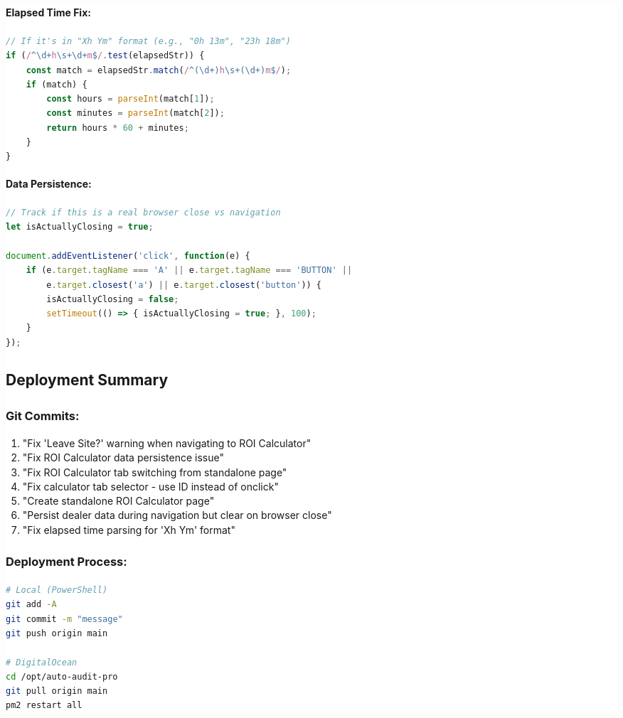 #### Elapsed Time Fix:
```javascript
// If it's in "Xh Ym" format (e.g., "0h 13m", "23h 18m")
if (/^\d+h\s+\d+m$/.test(elapsedStr)) {
    const match = elapsedStr.match(/^(\d+)h\s+(\d+)m$/);
    if (match) {
        const hours = parseInt(match[1]);
        const minutes = parseInt(match[2]);
        return hours * 60 + minutes;
    }
}
```

#### Data Persistence:
```javascript
// Track if this is a real browser close vs navigation
let isActuallyClosing = true;

document.addEventListener('click', function(e) {
    if (e.target.tagName === 'A' || e.target.tagName === 'BUTTON' || 
        e.target.closest('a') || e.target.closest('button')) {
        isActuallyClosing = false;
        setTimeout(() => { isActuallyClosing = true; }, 100);
    }
});
```

## Deployment Summary

### Git Commits:
1. "Fix 'Leave Site?' warning when navigating to ROI Calculator"
2. "Fix ROI Calculator data persistence issue"
3. "Fix ROI Calculator tab switching from standalone page"
4. "Fix calculator tab selector - use ID instead of onclick"
5. "Create standalone ROI Calculator page"
6. "Persist dealer data during navigation but clear on browser close"
7. "Fix elapsed time parsing for 'Xh Ym' format"

### Deployment Process:
```bash
# Local (PowerShell)
git add -A
git commit -m "message"
git push origin main

# DigitalOcean
cd /opt/auto-audit-pro
git pull origin main
pm2 restart all
```
